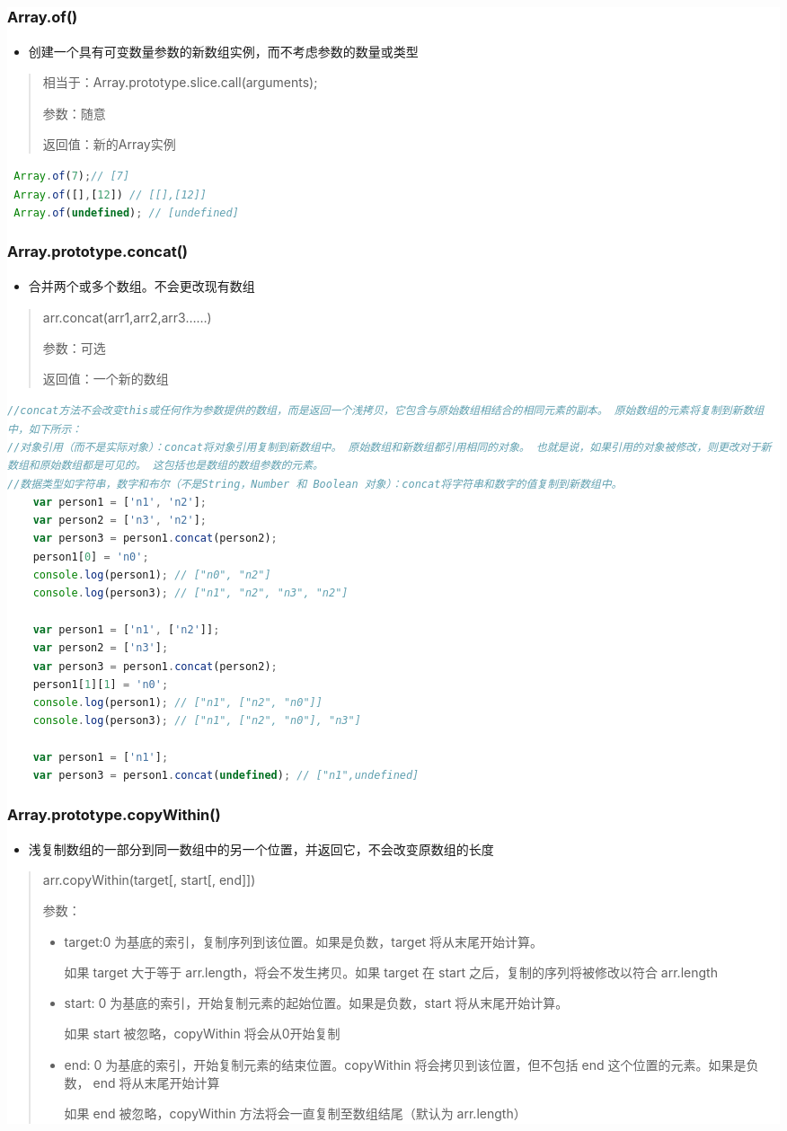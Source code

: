 ### Array.of()

- 创建一个具有可变数量参数的新数组实例，而不考虑参数的数量或类型

> 相当于：Array.prototype.slice.call(arguments);
>
> 参数：随意
>
> 返回值：新的Array实例

```javascript
 Array.of(7);// [7]
 Array.of([],[12]) // [[],[12]]
 Array.of(undefined); // [undefined]
```
### Array.prototype.concat()

- 合并两个或多个数组。不会更改现有数组

> arr.concat(arr1,arr2,arr3……)
>
> 参数：可选
>
> 返回值：一个新的数组

```javascript
//concat方法不会改变this或任何作为参数提供的数组，而是返回一个浅拷贝，它包含与原始数组相结合的相同元素的副本。 原始数组的元素将复制到新数组中，如下所示：
//对象引用（而不是实际对象）：concat将对象引用复制到新数组中。 原始数组和新数组都引用相同的对象。 也就是说，如果引用的对象被修改，则更改对于新数组和原始数组都是可见的。 这包括也是数组的数组参数的元素。
//数据类型如字符串，数字和布尔（不是String，Number 和 Boolean 对象）：concat将字符串和数字的值复制到新数组中。
    var person1 = ['n1', 'n2'];
    var person2 = ['n3', 'n2'];
    var person3 = person1.concat(person2);
    person1[0] = 'n0';
    console.log(person1); // ["n0", "n2"]
    console.log(person3); // ["n1", "n2", "n3", "n2"]

    var person1 = ['n1', ['n2']];
    var person2 = ['n3'];
    var person3 = person1.concat(person2);
    person1[1][1] = 'n0';
    console.log(person1); // ["n1", ["n2", "n0"]]
    console.log(person3); // ["n1", ["n2", "n0"], "n3"]

    var person1 = ['n1'];
    var person3 = person1.concat(undefined); // ["n1",undefined]
```
### Array.prototype.copyWithin()

- 浅复制数组的一部分到同一数组中的另一个位置，并返回它，不会改变原数组的长度

> arr.copyWithin(target[, start[, end]])
>
> 参数：
>
> - target:0 为基底的索引，复制序列到该位置。如果是负数，target 将从末尾开始计算。
>
>   如果 target 大于等于 arr.length，将会不发生拷贝。如果 target 在 start 之后，复制的序列将被修改以符合 arr.length
>
> - start: 0 为基底的索引，开始复制元素的起始位置。如果是负数，start 将从末尾开始计算。
>
>   如果 start 被忽略，copyWithin 将会从0开始复制
>
> - end: 0 为基底的索引，开始复制元素的结束位置。copyWithin 将会拷贝到该位置，但不包括 end 这个位置的元素。如果是负数， end 将从末尾开始计算
>
>   如果 end 被忽略，copyWithin 方法将会一直复制至数组结尾（默认为 arr.length）